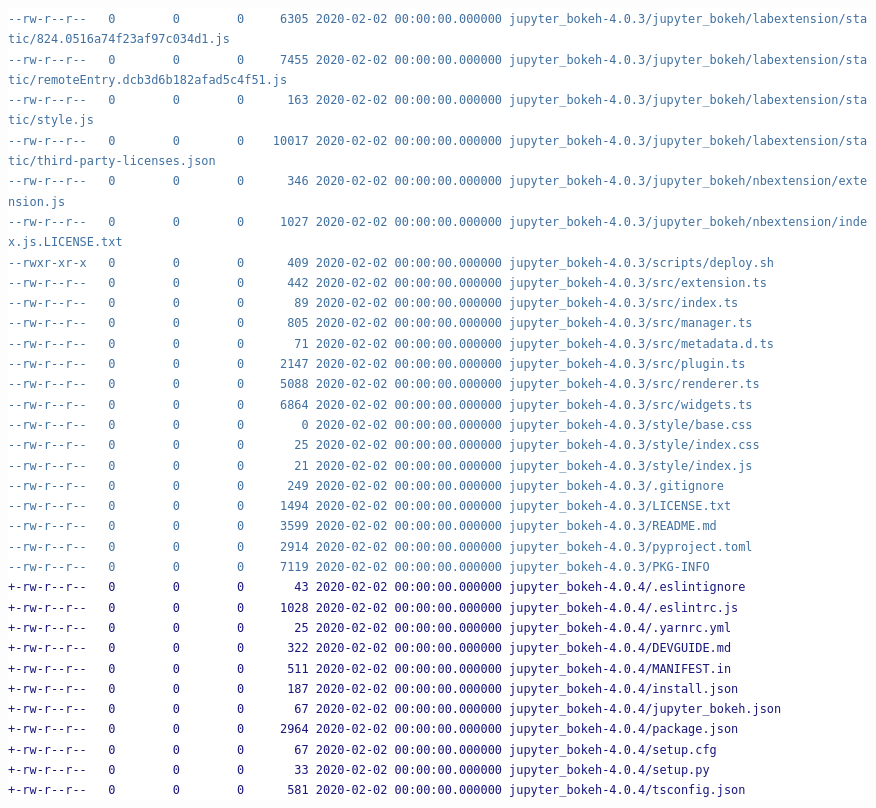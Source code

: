```diff
--rw-r--r--   0        0        0     6305 2020-02-02 00:00:00.000000 jupyter_bokeh-4.0.3/jupyter_bokeh/labextension/static/824.0516a74f23af97c034d1.js
--rw-r--r--   0        0        0     7455 2020-02-02 00:00:00.000000 jupyter_bokeh-4.0.3/jupyter_bokeh/labextension/static/remoteEntry.dcb3d6b182afad5c4f51.js
--rw-r--r--   0        0        0      163 2020-02-02 00:00:00.000000 jupyter_bokeh-4.0.3/jupyter_bokeh/labextension/static/style.js
--rw-r--r--   0        0        0    10017 2020-02-02 00:00:00.000000 jupyter_bokeh-4.0.3/jupyter_bokeh/labextension/static/third-party-licenses.json
--rw-r--r--   0        0        0      346 2020-02-02 00:00:00.000000 jupyter_bokeh-4.0.3/jupyter_bokeh/nbextension/extension.js
--rw-r--r--   0        0        0     1027 2020-02-02 00:00:00.000000 jupyter_bokeh-4.0.3/jupyter_bokeh/nbextension/index.js.LICENSE.txt
--rwxr-xr-x   0        0        0      409 2020-02-02 00:00:00.000000 jupyter_bokeh-4.0.3/scripts/deploy.sh
--rw-r--r--   0        0        0      442 2020-02-02 00:00:00.000000 jupyter_bokeh-4.0.3/src/extension.ts
--rw-r--r--   0        0        0       89 2020-02-02 00:00:00.000000 jupyter_bokeh-4.0.3/src/index.ts
--rw-r--r--   0        0        0      805 2020-02-02 00:00:00.000000 jupyter_bokeh-4.0.3/src/manager.ts
--rw-r--r--   0        0        0       71 2020-02-02 00:00:00.000000 jupyter_bokeh-4.0.3/src/metadata.d.ts
--rw-r--r--   0        0        0     2147 2020-02-02 00:00:00.000000 jupyter_bokeh-4.0.3/src/plugin.ts
--rw-r--r--   0        0        0     5088 2020-02-02 00:00:00.000000 jupyter_bokeh-4.0.3/src/renderer.ts
--rw-r--r--   0        0        0     6864 2020-02-02 00:00:00.000000 jupyter_bokeh-4.0.3/src/widgets.ts
--rw-r--r--   0        0        0        0 2020-02-02 00:00:00.000000 jupyter_bokeh-4.0.3/style/base.css
--rw-r--r--   0        0        0       25 2020-02-02 00:00:00.000000 jupyter_bokeh-4.0.3/style/index.css
--rw-r--r--   0        0        0       21 2020-02-02 00:00:00.000000 jupyter_bokeh-4.0.3/style/index.js
--rw-r--r--   0        0        0      249 2020-02-02 00:00:00.000000 jupyter_bokeh-4.0.3/.gitignore
--rw-r--r--   0        0        0     1494 2020-02-02 00:00:00.000000 jupyter_bokeh-4.0.3/LICENSE.txt
--rw-r--r--   0        0        0     3599 2020-02-02 00:00:00.000000 jupyter_bokeh-4.0.3/README.md
--rw-r--r--   0        0        0     2914 2020-02-02 00:00:00.000000 jupyter_bokeh-4.0.3/pyproject.toml
--rw-r--r--   0        0        0     7119 2020-02-02 00:00:00.000000 jupyter_bokeh-4.0.3/PKG-INFO
+-rw-r--r--   0        0        0       43 2020-02-02 00:00:00.000000 jupyter_bokeh-4.0.4/.eslintignore
+-rw-r--r--   0        0        0     1028 2020-02-02 00:00:00.000000 jupyter_bokeh-4.0.4/.eslintrc.js
+-rw-r--r--   0        0        0       25 2020-02-02 00:00:00.000000 jupyter_bokeh-4.0.4/.yarnrc.yml
+-rw-r--r--   0        0        0      322 2020-02-02 00:00:00.000000 jupyter_bokeh-4.0.4/DEVGUIDE.md
+-rw-r--r--   0        0        0      511 2020-02-02 00:00:00.000000 jupyter_bokeh-4.0.4/MANIFEST.in
+-rw-r--r--   0        0        0      187 2020-02-02 00:00:00.000000 jupyter_bokeh-4.0.4/install.json
+-rw-r--r--   0        0        0       67 2020-02-02 00:00:00.000000 jupyter_bokeh-4.0.4/jupyter_bokeh.json
+-rw-r--r--   0        0        0     2964 2020-02-02 00:00:00.000000 jupyter_bokeh-4.0.4/package.json
+-rw-r--r--   0        0        0       67 2020-02-02 00:00:00.000000 jupyter_bokeh-4.0.4/setup.cfg
+-rw-r--r--   0        0        0       33 2020-02-02 00:00:00.000000 jupyter_bokeh-4.0.4/setup.py
+-rw-r--r--   0        0        0      581 2020-02-02 00:00:00.000000 jupyter_bokeh-4.0.4/tsconfig.json
```